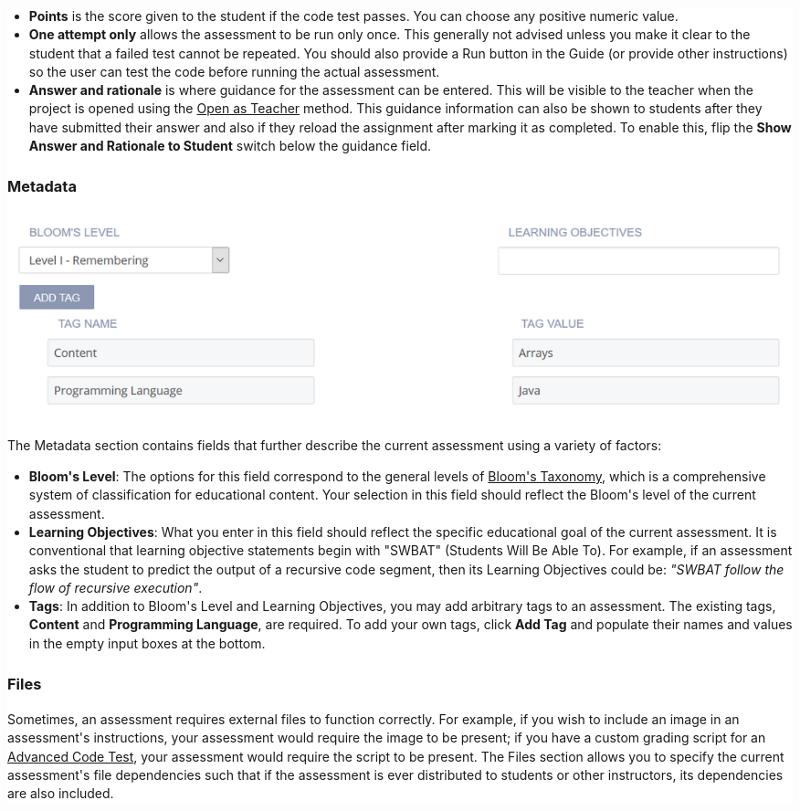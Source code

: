 - **Points** is the score given to the student if the code test passes. You can choose any positive numeric value.
- **One attempt only** allows the assessment to be run only once. This generally not advised unless you make it clear to the student that a failed test cannot be repeated. You should also provide a Run button in the Guide (or provide other instructions) so the user can test the code before running the actual assessment.
- **Answer and rationale** is where guidance for the assessment can be entered. This will be visible to the teacher when the project is opened using the [Open as Teacher](/classes/unitmanagement/settings-info/teachersolutions) method. This guidance information can also be shown to students after they have submitted their answer and also if they reload the assignment after marking it as completed. To enable this, flip the **Show Answer and Rationale to Student** switch below the guidance field.

### Metadata

![](/img/guides/assessment_metadata.png)

The Metadata section contains fields that further describe the current assessment using a variety of factors:

- **Bloom's Level**: The options for this field correspond to the general levels of [Bloom's Taxonomy](https://cft.vanderbilt.edu/guides-sub-pages/blooms-taxonomy/), which is a comprehensive system of classification for educational content. Your selection in this field should reflect the Bloom's level of the current assessment.
- **Learning Objectives**:  What you enter in this field should reflect the specific educational goal of the current assessment. It is conventional that learning objective statements begin with "SWBAT" (Students Will Be Able To). For example, if an assessment asks the student to predict the output of a recursive code segment, then its Learning Objectives could be: _"SWBAT follow the flow of recursive execution"_.
- **Tags**: In addition to Bloom's Level and Learning Objectives, you may add arbitrary tags to an assessment. The existing tags, **Content** and **Programming Language**, are required. To add your own tags, click **Add Tag** and populate their names and values in the empty input boxes at the bottom.

### Files

Sometimes, an assessment requires external files to function correctly. For example, if you wish to include an image in an assessment's instructions, your assessment would require the image to be present; if you have a custom grading script for an [Advanced Code Test](/content/authoring/assessments/assessments-code-tests/), your assessment would require the script to be present. The Files section allows you to specify the current assessment's file dependencies such that if the assessment is ever distributed to students or other instructors, its dependencies are also included.
